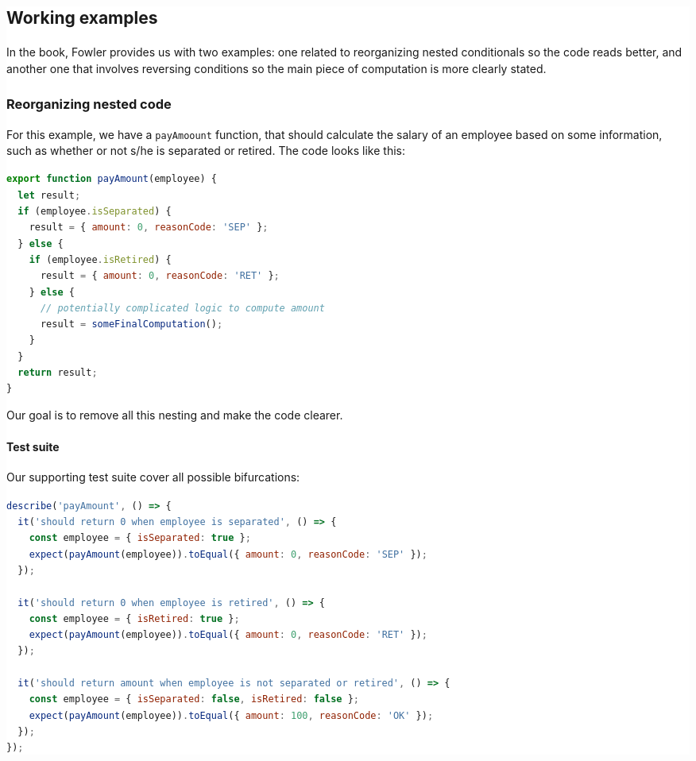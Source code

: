 ## Working examples

In the book, Fowler provides us with two examples: one related to reorganizing nested conditionals so the code reads better, and another one that involves reversing conditions so the main piece of computation is more clearly stated.

### Reorganizing nested code

For this example, we have a `payAmoount` function, that should calculate the salary of an employee based on some information, such as whether or not s/he is separated or retired. The code looks like this:

```javascript
export function payAmount(employee) {
  let result;
  if (employee.isSeparated) {
    result = { amount: 0, reasonCode: 'SEP' };
  } else {
    if (employee.isRetired) {
      result = { amount: 0, reasonCode: 'RET' };
    } else {
      // potentially complicated logic to compute amount
      result = someFinalComputation();
    }
  }
  return result;
}
```

Our goal is to remove all this nesting and make the code clearer.

#### Test suite

Our supporting test suite cover all possible bifurcations:

```javascript
describe('payAmount', () => {
  it('should return 0 when employee is separated', () => {
    const employee = { isSeparated: true };
    expect(payAmount(employee)).toEqual({ amount: 0, reasonCode: 'SEP' });
  });

  it('should return 0 when employee is retired', () => {
    const employee = { isRetired: true };
    expect(payAmount(employee)).toEqual({ amount: 0, reasonCode: 'RET' });
  });

  it('should return amount when employee is not separated or retired', () => {
    const employee = { isSeparated: false, isRetired: false };
    expect(payAmount(employee)).toEqual({ amount: 100, reasonCode: 'OK' });
  });
});
```
